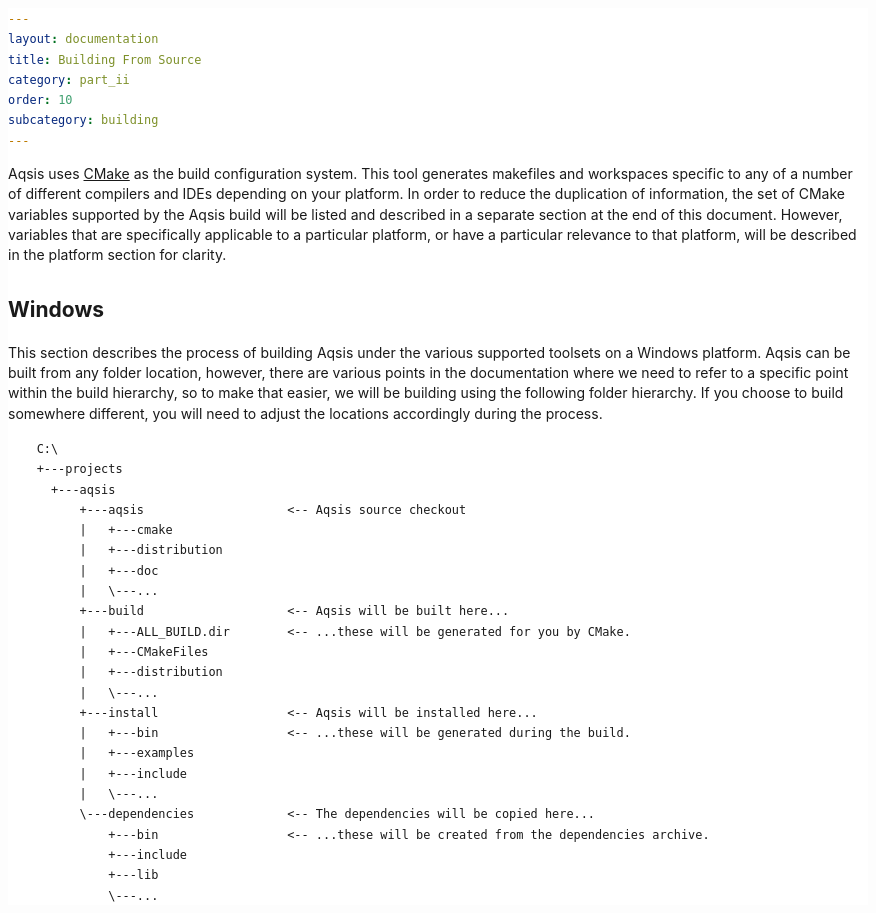```yaml
---
layout: documentation
title: Building From Source 
category: part_ii
order: 10
subcategory: building 
---
```



Aqsis uses [CMake](http://www.cmake.org) as the build configuration system. This
tool generates makefiles and workspaces specific to any of a number of different
compilers and IDEs depending on your platform. In order to reduce the
duplication of information, the set of CMake variables supported by the Aqsis
build will be listed and described in a separate section at the end of this
document. However, variables that are specifically applicable to a particular
platform, or have a particular relevance to that platform, will be described in
the platform section for clarity.

Windows
-------

This section describes the process of building Aqsis under the various supported
toolsets on a Windows platform. Aqsis can be built from any folder location,
however, there are various points in the documentation where we need to refer to
a specific point within the build hierarchy, so to make that easier, we will be
building using the following folder hierarchy. If you choose to build somewhere
different, you will need to adjust the locations accordingly during the process.


        C:\ 
        +---projects 
          +---aqsis
              +---aqsis                    <-- Aqsis source checkout
              |   +---cmake
              |   +---distribution
              |   +---doc
              |   \---...
              +---build                    <-- Aqsis will be built here...
              |   +---ALL_BUILD.dir        <-- ...these will be generated for you by CMake.
              |   +---CMakeFiles
              |   +---distribution
              |   \---...
              +---install                  <-- Aqsis will be installed here...
              |   +---bin                  <-- ...these will be generated during the build.
              |   +---examples
              |   +---include
              |   \---...
              \---dependencies             <-- The dependencies will be copied here...
                  +---bin                  <-- ...these will be created from the dependencies archive.
                  +---include
                  +---lib
                  \---...
